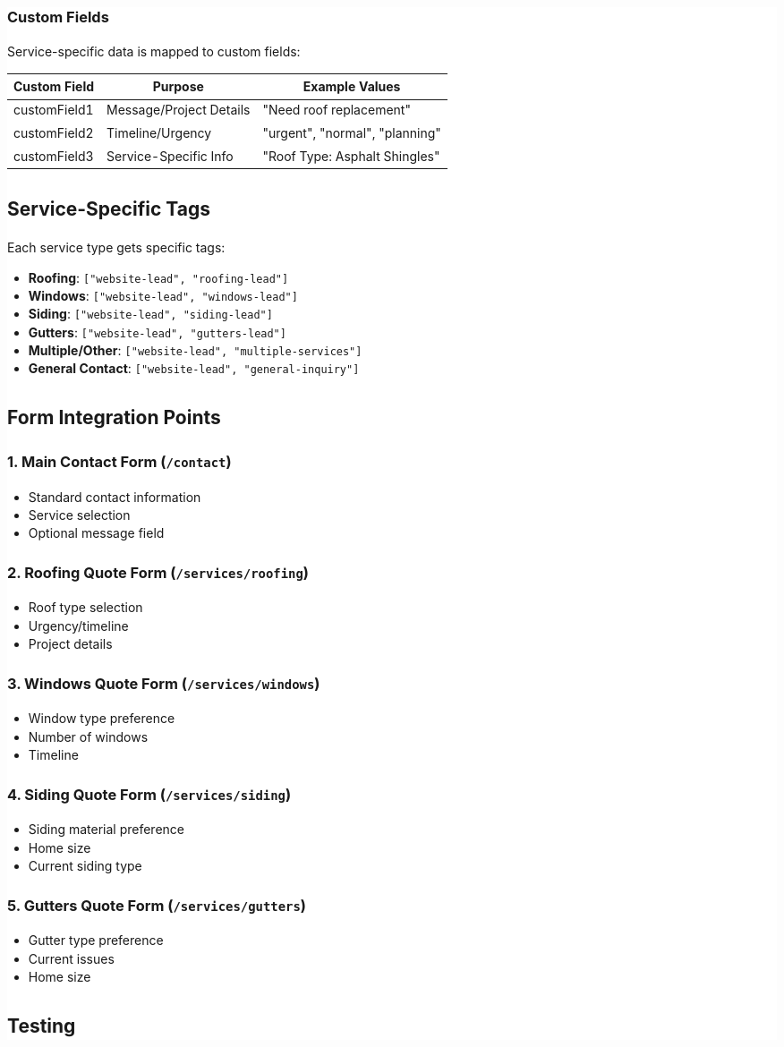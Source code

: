 ### Custom Fields
Service-specific data is mapped to custom fields:

| Custom Field | Purpose | Example Values |
|--------------|---------|----------------|
| customField1 | Message/Project Details | "Need roof replacement" |
| customField2 | Timeline/Urgency | "urgent", "normal", "planning" |
| customField3 | Service-Specific Info | "Roof Type: Asphalt Shingles" |

## Service-Specific Tags

Each service type gets specific tags:

- **Roofing**: `["website-lead", "roofing-lead"]`
- **Windows**: `["website-lead", "windows-lead"]`
- **Siding**: `["website-lead", "siding-lead"]`
- **Gutters**: `["website-lead", "gutters-lead"]`
- **Multiple/Other**: `["website-lead", "multiple-services"]`
- **General Contact**: `["website-lead", "general-inquiry"]`

## Form Integration Points

### 1. Main Contact Form (`/contact`)
- Standard contact information
- Service selection
- Optional message field

### 2. Roofing Quote Form (`/services/roofing`)
- Roof type selection
- Urgency/timeline
- Project details

### 3. Windows Quote Form (`/services/windows`)
- Window type preference
- Number of windows
- Timeline

### 4. Siding Quote Form (`/services/siding`)
- Siding material preference
- Home size
- Current siding type

### 5. Gutters Quote Form (`/services/gutters`)
- Gutter type preference
- Current issues
- Home size

## Testing
